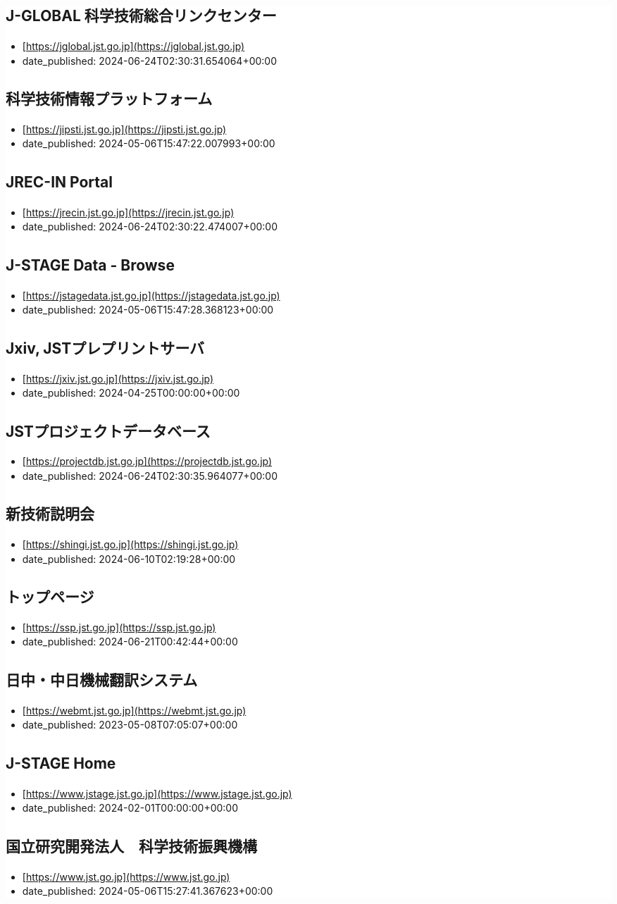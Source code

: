  ## J-GLOBAL 科学技術総合リンクセンター
 - [https://jglobal.jst.go.jp](https://jglobal.jst.go.jp)
 - date_published: 2024-06-24T02:30:31.654064+00:00

 ## 科学技術情報プラットフォーム
 - [https://jipsti.jst.go.jp](https://jipsti.jst.go.jp)
 - date_published: 2024-05-06T15:47:22.007993+00:00

 ## JREC-IN Portal
 - [https://jrecin.jst.go.jp](https://jrecin.jst.go.jp)
 - date_published: 2024-06-24T02:30:22.474007+00:00

 ## J-STAGE Data - Browse
 - [https://jstagedata.jst.go.jp](https://jstagedata.jst.go.jp)
 - date_published: 2024-05-06T15:47:28.368123+00:00

 ## Jxiv, JSTプレプリントサーバ
 - [https://jxiv.jst.go.jp](https://jxiv.jst.go.jp)
 - date_published: 2024-04-25T00:00:00+00:00

 ## JSTプロジェクトデータベース
 - [https://projectdb.jst.go.jp](https://projectdb.jst.go.jp)
 - date_published: 2024-06-24T02:30:35.964077+00:00

 ## 新技術説明会
 - [https://shingi.jst.go.jp](https://shingi.jst.go.jp)
 - date_published: 2024-06-10T02:19:28+00:00

 ## トップページ
 - [https://ssp.jst.go.jp](https://ssp.jst.go.jp)
 - date_published: 2024-06-21T00:42:44+00:00

 ## 日中・中日機械翻訳システム
 - [https://webmt.jst.go.jp](https://webmt.jst.go.jp)
 - date_published: 2023-05-08T07:05:07+00:00

 ## J-STAGE Home
 - [https://www.jstage.jst.go.jp](https://www.jstage.jst.go.jp)
 - date_published: 2024-02-01T00:00:00+00:00

 ## 国立研究開発法人　科学技術振興機構
 - [https://www.jst.go.jp](https://www.jst.go.jp)
 - date_published: 2024-05-06T15:27:41.367623+00:00
